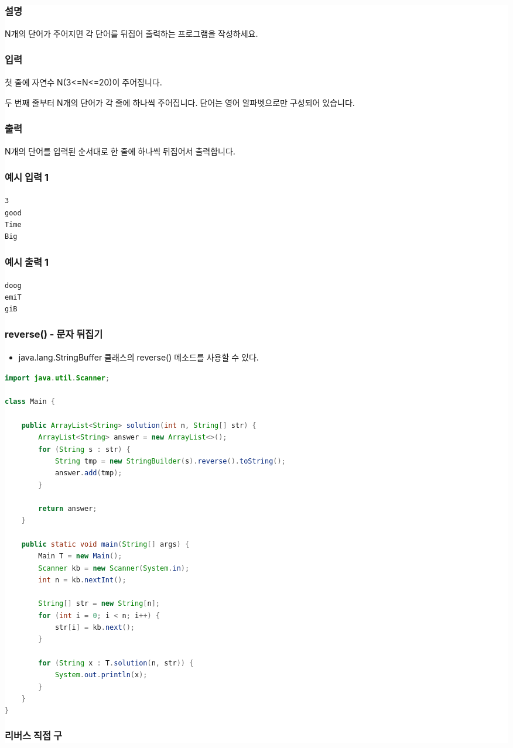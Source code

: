 ### 설명

N개의 단어가 주어지면 각 단어를 뒤집어 출력하는 프로그램을 작성하세요.


### 입력
첫 줄에 자연수 N(3<=N<=20)이 주어집니다.

두 번째 줄부터 N개의 단어가 각 줄에 하나씩 주어집니다. 단어는 영어 알파벳으로만 구성되어 있습니다.


### 출력
N개의 단어를 입력된 순서대로 한 줄에 하나씩 뒤집어서 출력합니다.


### 예시 입력 1
```
3
good
Time
Big
```
### 예시 출력 1
```
doog
emiT
giB
```

### reverse() - 문자 뒤집기
- java.lang.StringBuffer 클래스의 reverse() 메소드를 사용할 수 있다.
``` java
import java.util.Scanner;

class Main {

    public ArrayList<String> solution(int n, String[] str) {
        ArrayList<String> answer = new ArrayList<>();
        for (String s : str) {
            String tmp = new StringBuilder(s).reverse().toString();
            answer.add(tmp);
        }

        return answer;
    }

    public static void main(String[] args) {
        Main T = new Main();
        Scanner kb = new Scanner(System.in);
        int n = kb.nextInt();

        String[] str = new String[n];
        for (int i = 0; i < n; i++) {
            str[i] = kb.next();
        }

        for (String x : T.solution(n, str)) {
            System.out.println(x);
        }
    }
}

``` 
### 리버스 직접 구